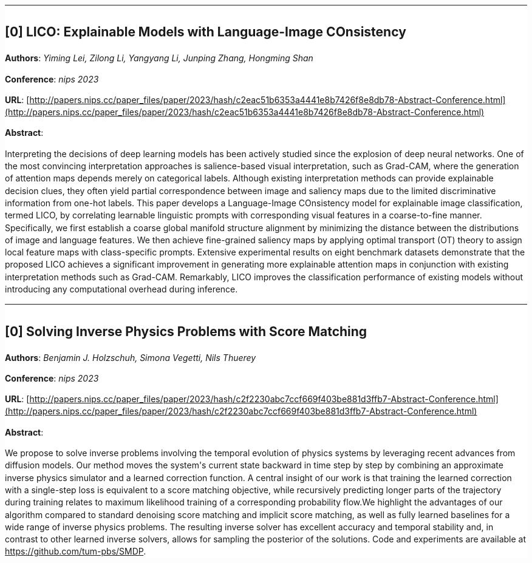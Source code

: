 ----

## [0] LICO: Explainable Models with Language-Image COnsistency

**Authors**: *Yiming Lei, Zilong Li, Yangyang Li, Junping Zhang, Hongming Shan*

**Conference**: *nips 2023*

**URL**: [http://papers.nips.cc/paper_files/paper/2023/hash/c2eac51b6353a4441e8b7426f8e8db78-Abstract-Conference.html](http://papers.nips.cc/paper_files/paper/2023/hash/c2eac51b6353a4441e8b7426f8e8db78-Abstract-Conference.html)

**Abstract**:

Interpreting the decisions of deep learning models has been actively studied since the explosion of deep neural networks. One of the most convincing interpretation approaches is salience-based visual interpretation, such as Grad-CAM, where the generation of attention maps depends merely on categorical labels. Although existing interpretation methods can provide explainable decision clues, they often yield partial correspondence between image and saliency maps due to the limited discriminative information from one-hot labels. This paper develops a Language-Image COnsistency model for explainable image classification, termed LICO,  by correlating learnable linguistic prompts with corresponding visual features in a coarse-to-fine manner. Specifically, we first establish a coarse global manifold structure alignment by minimizing the distance between the distributions of image and language features. We then achieve fine-grained saliency maps by applying optimal transport (OT) theory to assign local feature maps with class-specific prompts. Extensive experimental results on eight benchmark datasets demonstrate that the proposed LICO achieves a significant improvement in generating more explainable attention maps in conjunction with existing interpretation methods such as Grad-CAM. Remarkably, LICO improves the classification performance of existing  models without introducing any computational overhead during inference.

----

## [0] Solving Inverse Physics Problems with Score Matching

**Authors**: *Benjamin J. Holzschuh, Simona Vegetti, Nils Thuerey*

**Conference**: *nips 2023*

**URL**: [http://papers.nips.cc/paper_files/paper/2023/hash/c2f2230abc7ccf669f403be881d3ffb7-Abstract-Conference.html](http://papers.nips.cc/paper_files/paper/2023/hash/c2f2230abc7ccf669f403be881d3ffb7-Abstract-Conference.html)

**Abstract**:

We propose to solve inverse problems involving the temporal evolution of physics systems by leveraging recent advances from diffusion models. Our method moves the system's current state backward in time step by step by combining an approximate inverse physics simulator and a learned correction function. A central insight of our work is that training the learned correction with a single-step loss is equivalent to a score matching objective, while recursively predicting longer parts of the trajectory during training relates to maximum likelihood training of a corresponding probability flow.We highlight the advantages of our algorithm compared to standard denoising score matching and implicit score matching, as well as fully learned baselines for a wide range of inverse physics problems. The resulting inverse solver has excellent accuracy and temporal stability and, in contrast to other learned inverse solvers, allows for sampling the posterior of the solutions. Code and experiments are available at https://github.com/tum-pbs/SMDP.
